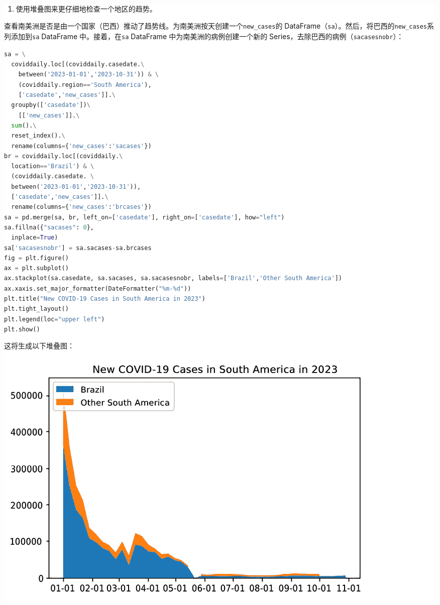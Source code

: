 1.  使用堆叠图来更仔细地检查一个地区的趋势。

查看南美洲是否是由一个国家（巴西）推动了趋势线。为南美洲按天创建一个`new_cases`的 DataFrame（`sa`）。然后，将巴西的`new_cases`系列添加到`sa` DataFrame 中。接着，在`sa` DataFrame 中为南美洲的病例创建一个新的 Series，去除巴西的病例（`sacasesnobr`）：

```py
sa = \
  coviddaily.loc[(coviddaily.casedate.\
    between('2023-01-01','2023-10-31')) & \
    (coviddaily.region=='South America'),
    ['casedate','new_cases']].\
  groupby(['casedate'])\
    [['new_cases']].\
  sum().\
  reset_index().\
  rename(columns={'new_cases':'sacases'})
br = coviddaily.loc[(coviddaily.\
  location=='Brazil') & \
  (coviddaily.casedate. \
  between('2023-01-01','2023-10-31')),
  ['casedate','new_cases']].\
  rename(columns={'new_cases':'brcases'})
sa = pd.merge(sa, br, left_on=['casedate'], right_on=['casedate'], how="left")
sa.fillna({"sacases": 0},
  inplace=True)
sa['sacasesnobr'] = sa.sacases-sa.brcases
fig = plt.figure()
ax = plt.subplot()
ax.stackplot(sa.casedate, sa.sacases, sa.sacasesnobr, labels=['Brazil','Other South America'])
ax.xaxis.set_major_formatter(DateFormatter("%m-%d"))
plt.title("New COVID-19 Cases in South America in 2023")
plt.tight_layout()
plt.legend(loc="upper left")
plt.show() 
```

这将生成以下堆叠图：

![](img/B18596_05_23.png)
